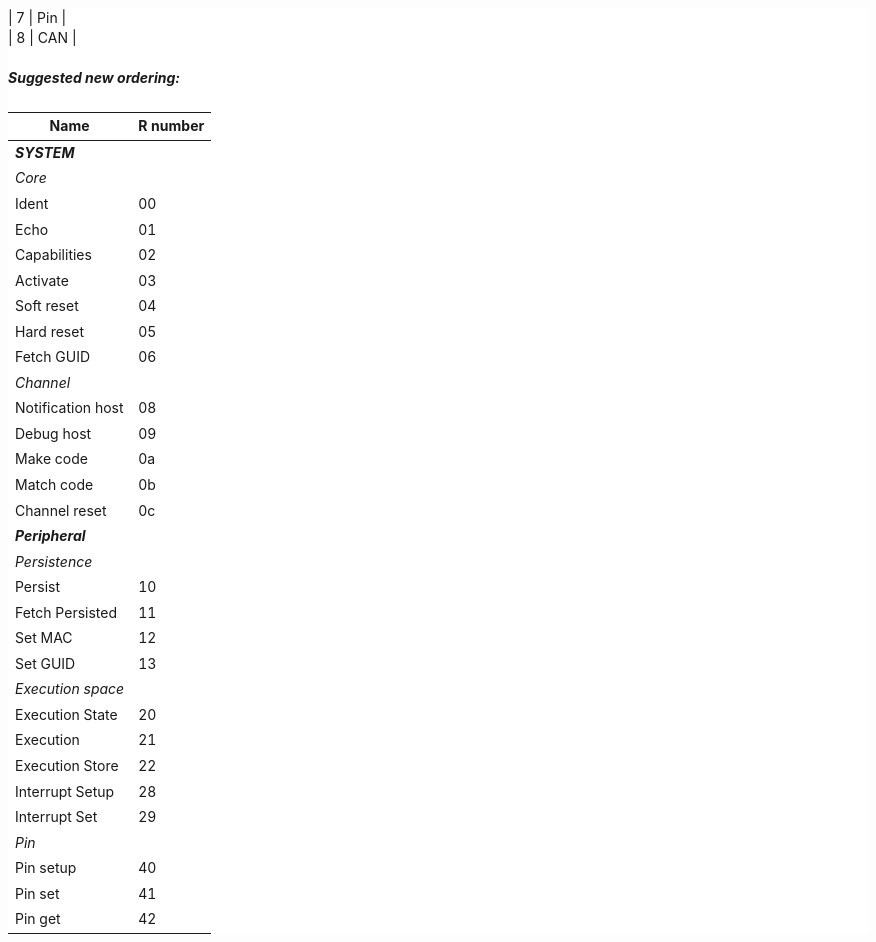 | 7 | Pin		|  
| 8 | CAN		|  
	




##### Suggested new ordering:  
  
| Name				| R number 	|  
|-------------------|-----------|  
| ***SYSTEM***		|			|  
| *Core*			|			|  
| Ident				| 00		|  
| Echo				| 01		|  
| Capabilities		| 02		|  
| Activate			| 03		|  
| Soft reset		| 04		|  
| Hard reset		| 05		|  
| Fetch GUID		| 06		|  
| *Channel*			|			|  
| Notification host	| 08		|  
| Debug host		| 09		|  
| Make code			| 0a		|  
| Match code		| 0b		|  
| Channel reset		| 0c		|  
| ***Peripheral***	|			|  
| *Persistence*		|			|  
| Persist			| 10		|  
| Fetch Persisted	| 11		|  
| Set MAC			| 12		|  
| Set GUID			| 13		|  
| *Execution space*	|			|  
| Execution State	| 20		|  
| Execution 		| 21		|  
| Execution Store	| 22		|  
| Interrupt Setup	| 28		|  
| Interrupt Set		| 29		|  
| *Pin*				|			|  
| Pin setup			| 40		|  
| Pin set			| 41		|  
| Pin get			| 42		|  